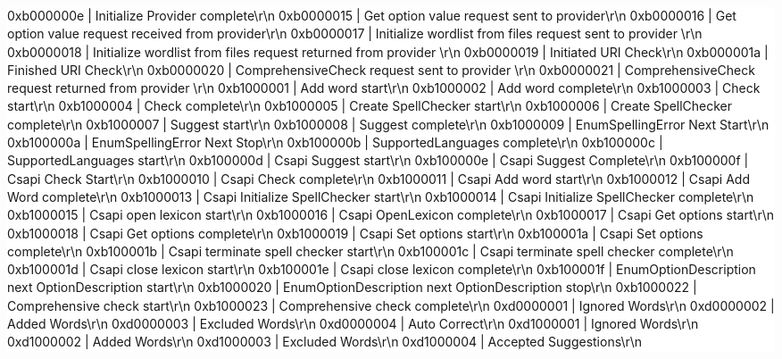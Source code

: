 0xb000000e | Initialize Provider complete\r\n
0xb0000015 | Get option value request sent to provider\r\n
0xb0000016 | Get option value request received from provider\r\n
0xb0000017 | Initialize wordlist from files request sent to provider \r\n
0xb0000018 | Initialize wordlist from files request returned from provider \r\n
0xb0000019 | Initiated URI Check\r\n
0xb000001a | Finished URI Check\r\n
0xb0000020 | ComprehensiveCheck request sent to provider \r\n
0xb0000021 | ComprehensiveCheck request returned from provider \r\n
0xb1000001 | Add word start\r\n
0xb1000002 | Add word complete\r\n
0xb1000003 | Check start\r\n
0xb1000004 | Check complete\r\n
0xb1000005 | Create SpellChecker start\r\n
0xb1000006 | Create SpellChecker complete\r\n
0xb1000007 | Suggest start\r\n
0xb1000008 | Suggest complete\r\n
0xb1000009 | EnumSpellingError Next Start\r\n
0xb100000a | EnumSpellingError Next Stop\r\n
0xb100000b | SupportedLanguages complete\r\n
0xb100000c | SupportedLanguages start\r\n
0xb100000d | Csapi Suggest start\r\n
0xb100000e | Csapi Suggest Complete\r\n
0xb100000f | Csapi Check Start\r\n
0xb1000010 | Csapi Check complete\r\n
0xb1000011 | Csapi Add word start\r\n
0xb1000012 | Csapi Add Word complete\r\n
0xb1000013 | Csapi Initialize SpellChecker start\r\n
0xb1000014 | Csapi Initialize SpellChecker complete\r\n
0xb1000015 | Csapi open lexicon start\r\n
0xb1000016 | Csapi OpenLexicon complete\r\n
0xb1000017 | Csapi Get options start\r\n
0xb1000018 | Csapi Get options complete\r\n
0xb1000019 | Csapi Set options start\r\n
0xb100001a | Csapi Set options complete\r\n
0xb100001b | Csapi terminate spell checker start\r\n
0xb100001c | Csapi terminate spell checker complete\r\n
0xb100001d | Csapi close lexicon start\r\n
0xb100001e | Csapi close lexicon complete\r\n
0xb100001f | EnumOptionDescription next OptionDescription start\r\n
0xb1000020 | EnumOptionDescription next OptionDescription stop\r\n
0xb1000022 | Comprehensive check start\r\n
0xb1000023 | Comprehensive check complete\r\n
0xd0000001 | Ignored Words\r\n
0xd0000002 | Added Words\r\n
0xd0000003 | Excluded Words\r\n
0xd0000004 | Auto Correct\r\n
0xd1000001 | Ignored Words\r\n
0xd1000002 | Added Words\r\n
0xd1000003 | Excluded Words\r\n
0xd1000004 | Accepted Suggestions\r\n

